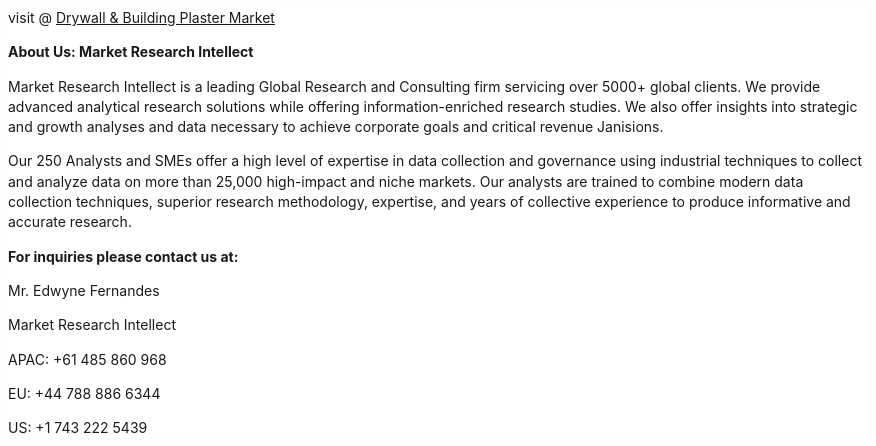 visit&nbsp;@</strong>&nbsp;</span><span class="font-[700]"><a href="https://www.marketresearchintellect.com/product/global-drywall-building-plaster-market/?utm_source=Linkedin&utm_medium=046" target="_blank" data-tracking-control-name="article-ssr-frontend-pulse_little-text-block" data-tracking-will-navigate="" data-test-link="">Drywall & Building Plaster Market</a></span></p><p><strong><span class="font-[700]">About Us: Market Research Intellect</span></strong></p><p><span class="">Market Research Intellect is a leading Global Research and Consulting firm servicing over 5000+ global clients. We provide advanced analytical research solutions while offering information-enriched research studies.&nbsp;</span>We also offer insights into strategic and growth analyses and data necessary to achieve corporate goals and critical revenue Janisions.</p><p><span class="">Our 250 Analysts and SMEs offer a high level of expertise in data collection and governance using industrial techniques to collect and analyze data on more than 25,000 high-impact and niche markets. Our analysts are trained to combine modern data collection techniques, superior research methodology, expertise, and years of collective experience to produce informative and accurate research.</span></p><p><strong>For inquiries please contact us at:</strong></p><p>Mr. Edwyne Fernandes</p><p>Market Research Intellect</p><p>APAC: +61 485 860 968</p><p>EU: +44 788 886 6344</p><p>US: +1 743 222 5439</p>
